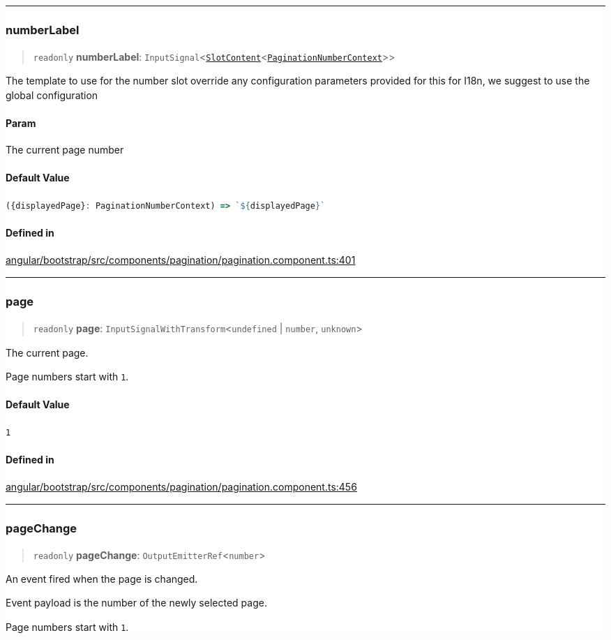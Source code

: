 ***

### numberLabel

> `readonly` **numberLabel**: `InputSignal`\<[`SlotContent`](../type-aliases/SlotContent.md)\<[`PaginationNumberContext`](../interfaces/PaginationNumberContext.md)\>\>

The template to use for the number slot
override any configuration parameters provided for this
for I18n, we suggest to use the global configuration

#### Param

The current page number

#### Default Value

```ts
({displayedPage}: PaginationNumberContext) => `${displayedPage}`
```

#### Defined in

[angular/bootstrap/src/components/pagination/pagination.component.ts:401](https://github.com/AmadeusITGroup/AgnosUI/blob/8e4b1f5404152873832be3bb426d763c5f7df17d/angular/bootstrap/src/components/pagination/pagination.component.ts#L401)

***

### page

> `readonly` **page**: `InputSignalWithTransform`\<`undefined` \| `number`, `unknown`\>

The current page.

Page numbers start with `1`.

#### Default Value

`1`

#### Defined in

[angular/bootstrap/src/components/pagination/pagination.component.ts:456](https://github.com/AmadeusITGroup/AgnosUI/blob/8e4b1f5404152873832be3bb426d763c5f7df17d/angular/bootstrap/src/components/pagination/pagination.component.ts#L456)

***

### pageChange

> `readonly` **pageChange**: `OutputEmitterRef`\<`number`\>

An event fired when the page is changed.

Event payload is the number of the newly selected page.

Page numbers start with `1`.
